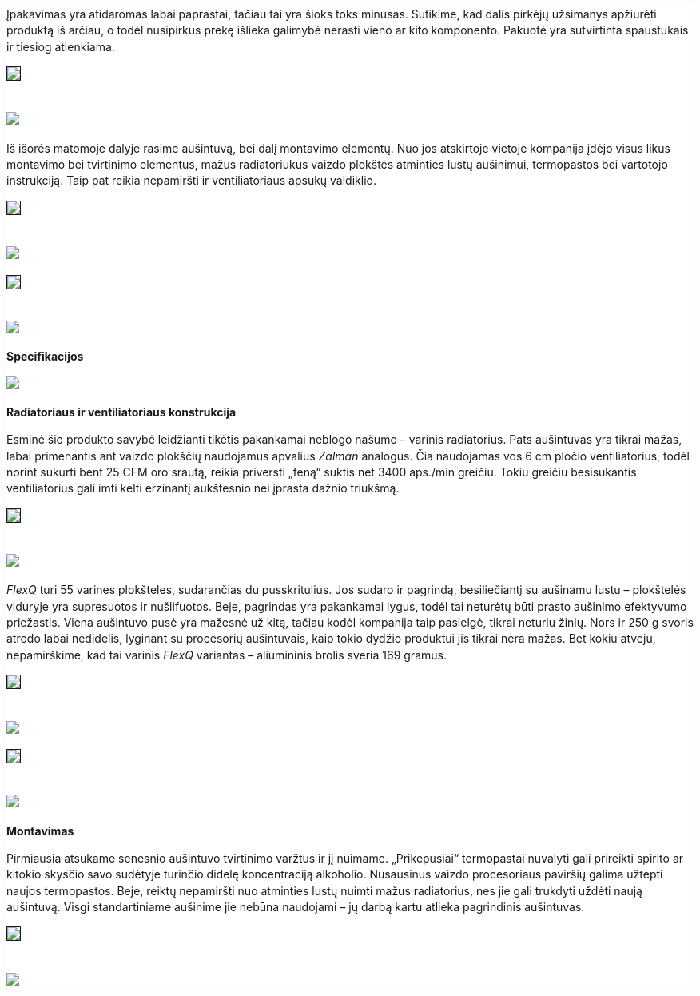 <p>Įpakavimas yra atidaromas labai paprastai, tačiau tai yra šioks toks minusas. Sutikime, kad dalis pirkėjų užsimanys apžiūrėti produktą iš arčiau, o todėl nusipirkus prekę išlieka galimybė nerasti vieno ar kito komponento. Pakuotė yra sutvirtinta spaustukais ir tiesiog atlenkiama.</p>
<p><a class="ns" href="http://akuba.technews.lt/NorthQ_FlexQ/3.jpg">
<div class="imgright"><img src="http://akuba.technews.lt/NorthQ_FlexQ/mazos/3.jpg" border="1" /></div>
<p></a><a class="ns" href="http://akuba.technews.lt/NorthQ_FlexQ/4.jpg"><br /><img src="http://akuba.technews.lt/NorthQ_FlexQ/mazos/4.jpg" /><br /></a></p>
<p>Iš išorės matomoje dalyje rasime aušintuvą, bei dalį montavimo elementų. Nuo jos atskirtoje vietoje kompanija įdėjo visus likus montavimo bei tvirtinimo elementus, mažus radiatoriukus vaizdo plokštės atminties lustų aušinimui, termopastos bei vartotojo instrukciją. Taip pat reikia nepamiršti ir ventiliatoriaus apsukų valdiklio.</p>
<p><a class="ns" href="http://akuba.technews.lt/NorthQ_FlexQ/5.jpg">
<div class="imgright"><img src="http://akuba.technews.lt/NorthQ_FlexQ/mazos/5.jpg" border="1" /></div>
<p></a><a class="ns" href="http://akuba.technews.lt/NorthQ_FlexQ/6.jpg"><br /><img src="http://akuba.technews.lt/NorthQ_FlexQ/mazos/6.jpg" /><br /></a></p>
<p><a class="ns" href="http://akuba.technews.lt/NorthQ_FlexQ/7.jpg">
<div class="imgright"><img src="http://akuba.technews.lt/NorthQ_FlexQ/mazos/7.jpg" border="1" /></div>
<p></a><a class="ns" href="http://akuba.technews.lt/NorthQ_FlexQ/8.jpg"><br /><img src="http://akuba.technews.lt/NorthQ_FlexQ/mazos/8.jpg" /><br /></a></p>
<p><b>Specifikacijos</b></p>
<p><img src=" http://akuba.technews.lt/NorthQ_FlexQ/specifikacijos.PNG" /></p>
<p><b>Radiatoriaus ir ventiliatoriaus konstrukcija</b></p>
<p>Esminė šio produkto savybė leidžianti tikėtis pakankamai neblogo našumo – varinis radiatorius. Pats aušintuvas yra tikrai mažas, labai primenantis ant vaizdo plokščių naudojamus apvalius <i>Zalman</i> analogus. Čia naudojamas vos 6 cm pločio ventiliatorius, todėl norint sukurti bent 25 CFM oro srautą, reikia priversti „feną“ suktis net 3400 aps./min greičiu. Tokiu greičiu besisukantis ventiliatorius gali imti kelti erzinantį aukštesnio nei įprasta dažnio triukšmą.</p>
<p><a class="ns" href="http://akuba.technews.lt/NorthQ_FlexQ/9.jpg">
<div class="imgright"><img src="http://akuba.technews.lt/NorthQ_FlexQ/mazos/9.jpg" border="1" /></div>
<p></a><a class="ns" href="http://akuba.technews.lt/NorthQ_FlexQ/10.jpg"><br /><img src="http://akuba.technews.lt/NorthQ_FlexQ/mazos/10.jpg" /><br /></a></p>
<p><i>FlexQ</i> turi 55 varines plokšteles, sudarančias du pusskritulius. Jos sudaro ir pagrindą, besiliečiantį su aušinamu lustu – plokštelės  viduryje yra supresuotos ir nušlifuotos. Beje, pagrindas yra pakankamai lygus, todėl tai neturėtų būti prasto aušinimo efektyvumo priežastis. Viena aušintuvo pusė yra mažesnė už kitą, tačiau kodėl kompanija taip pasielgė, tikrai neturiu žinių. Nors ir 250 g svoris atrodo labai nedidelis, lyginant su procesorių aušintuvais, kaip tokio dydžio produktui jis tikrai nėra mažas. Bet kokiu atveju, nepamirškime, kad tai varinis <i>FlexQ</i> variantas – aliumininis brolis sveria 169 gramus.</p>
<p><a class="ns" href="http://akuba.technews.lt/NorthQ_FlexQ/11.jpg">
<div class="imgright"><img src="http://akuba.technews.lt/NorthQ_FlexQ/mazos/11.jpg" border="1" /></div>
<p></a><a class="ns" href="http://akuba.technews.lt/NorthQ_FlexQ/12.jpg"><br /><img src="http://akuba.technews.lt/NorthQ_FlexQ/mazos/12.jpg" /><br /></a></p>
<p><a class="ns" href="http://akuba.technews.lt/NorthQ_FlexQ/13.jpg">
<div class="imgright"><img src="http://akuba.technews.lt/NorthQ_FlexQ/mazos/13.jpg" border="1" /></div>
<p></a><a class="ns" href="http://akuba.technews.lt/NorthQ_FlexQ/14.jpg"><br /><img src="http://akuba.technews.lt/NorthQ_FlexQ/mazos/14.jpg" /><br /></a></p>
<p><b>Montavimas</b></p>
<p>Pirmiausia atsukame senesnio aušintuvo tvirtinimo varžtus ir jį nuimame. „Prikepusiai“ termopastai nuvalyti gali prireikti spirito ar kitokio skysčio savo sudėtyje turinčio didelę koncentraciją alkoholio. Nusausinus vaizdo procesoriaus paviršių galima užtepti naujos termopastos. Beje, reiktų nepamiršti nuo atminties lustų nuimti mažus radiatorius, nes jie gali trukdyti uždėti naują aušintuvą. Visgi standartiniame aušinime jie nebūna naudojami – jų darbą kartu atlieka pagrindinis aušintuvas.</p>
<p><a class="ns" href="http://akuba.technews.lt/NorthQ_FlexQ/15.jpg">
<div class="imgright"><img src="http://akuba.technews.lt/NorthQ_FlexQ/mazos/15.jpg" border="1" /></div>
<p></a><a class="ns" href="http://akuba.technews.lt/NorthQ_FlexQ/16.jpg"><br /><img src="http://akuba.technews.lt/NorthQ_FlexQ/mazos/16.jpg" /><br /></a></p>